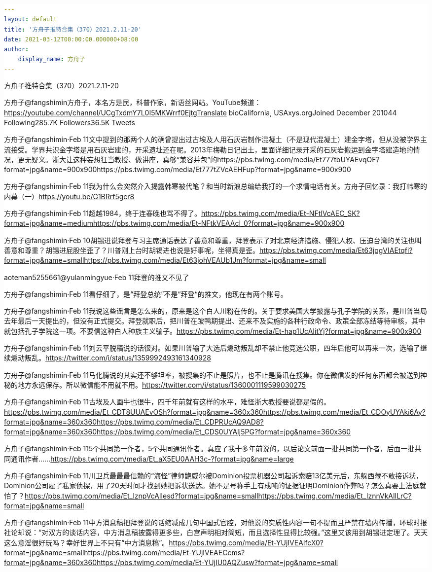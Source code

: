 ```yaml
---
layout: default
title: '方舟子推特合集（370）2021.2.11-20'
date: 2021-03-12T00:00:00.000000+08:00
author:
    display_name: 方舟子
---
```


方舟子推特合集（370）2021.2.11-20

方舟子@fangshimin方舟子，本名方是民，科普作家，新语丝网站。YouTube频道：https://youtube.com/channel/UCgTxdmY7L0I5MKWrrf0EjtgTranslate bioCalifornia, USAxys.orgJoined December 201044 Following285.7K Followers36.5K Tweets

方舟子@fangshimin·Feb 11文中提到的那两个人的确曾提出过古埃及人用石灰岩制作混凝土（不是现代混凝土）建金字塔，但从没被学界主流接受。学界共识金字塔是用石灰岩建的，开采遗址还在呢。2013年梅勒日记出土，里面详细记录开采的石灰岩搬运到金字塔建造地的情况，更无疑义。浙大让这种妄想狂当教授、做讲座，真够“兼容并包”的https://pbs.twimg.com/media/Et777tbUYAEvqOF?format=jpg&name=900x900https://pbs.twimg.com/media/Et777tZVcAEHFup?format=jpg&name=900x900

方舟子@fangshimin·Feb 11我为什么会突然介入揭露韩寒被代笔？和当时新浪总编给我打的一个求情电话有关。方舟子回忆录：我打韩寒的内幕（一）https://youtu.be/G1BRrf5gcr8

方舟子@fangshimin·Feb 11超越1984，终于连春晚也骂不得了。https://pbs.twimg.com/media/Et-NFtlVcAEC_SK?format=jpg&name=mediumhttps://pbs.twimg.com/media/Et-NFtkVEAAcI_0?format=jpg&name=900x900

方舟子@fangshimin·Feb 10胡锡进说拜登与习主席通话表达了善意和尊重，拜登表示了对北京经济措施、侵犯人权、压迫台湾的关注也叫善意和尊重？胡锡进屁股坐歪了？川普刚上台时胡锡进也说是好事呢，坐得真是歪。https://pbs.twimg.com/media/Et63jogVIAEtqfi?format=jpg&name=smallhttps://pbs.twimg.com/media/Et63johVEAUb1Jm?format=jpg&name=small

aoteman5255661@yulanmingyue·Feb 11拜登的推文不见了

方舟子@fangshimin·Feb 11看仔细了，是“拜登总统”不是“拜登“的推文，他现在有两个账号。

方舟子@fangshimin·Feb 11我说这些谣言是怎么来的，原来是这个白人川粉在传的。关于要求美国大学披露与孔子学院的关系，是川普当局去年最后一天提出的，但没有正式提交。拜登就职后，把川普在跛鸭期提出、还来不及实施的各种行政命令、政策全部冻结等待审核，其中就包括孔子学院这一项。不要信这种白人种族主义骗子。https://pbs.twimg.com/media/Et-hap1UcAIitYj?format=jpg&name=900x900

方舟子@fangshimin·Feb 11刘云平脱稿说的话很对。如果川普输了大选后煽动叛乱却不禁止他竞选公职，四年后他可以再来一次，选输了继续煽动叛乱。https://twitter.com/i/status/1359992493161340928

方舟子@fangshimin·Feb 11马化腾说的其实还不够坦率，被搜集的不止是照片，也不止是腾讯在搜集。你在微信发的任何东西都会被送到神秘的地方永远保存。所以微信能不用就不用。https://twitter.com/i/status/1360001119599030275

方舟子@fangshimin·Feb 11古埃及人画牛也很牛，四千年前就有这样的水平，难怪浙大教授要说都是假的。https://pbs.twimg.com/media/Et_CDT8UUAEvOSh?format=jpg&name=360x360https://pbs.twimg.com/media/Et_CDOyUYAki6Ay?format=jpg&name=360x360https://pbs.twimg.com/media/Et_CDPRUcAQ9AD8?format=jpg&name=360x360https://pbs.twimg.com/media/Et_CDS0UYAIj5PG?format=jpg&name=360x360

方舟子@fangshimin·Feb 115个共同第一作者，5个共同通讯作者。真应了我十多年前说的，以后论文前面一批共同第一作者，后面一批共同通讯作者……https://pbs.twimg.com/media/Et_aX5EU0AAH3c-?format=jpg&name=large

方舟子@fangshimin·Feb 11川卫兵最最最信赖的“海怪”律师鲍威尔被Dominion投票机器公司起诉索赔13亿美元后，东躲西藏不敢接诉状，Dominion公司雇了私家侦探，用了20天时间才找到她把诉状送达。她不是号称手上有成吨的证据证明Dominion作弊吗？怎么真要上法庭就怕了？https://pbs.twimg.com/media/Et_lznpVcAIlesd?format=jpg&name=smallhttps://pbs.twimg.com/media/Et_lznnVkAIlLrC?format=jpg&name=small

方舟子@fangshimin·Feb 11中方消息稿把拜登说的话缩减成几句中国式官腔，对他说的实质性内容一句不提而且严禁在墙内传播，环球时报社论却说：“对双方的谈话内容，中方消息稿披露得更多些，白宫声明相对简短，而且选择性显得比较强。”这里又该用到胡锡进定理了。天天这么意淫很好玩吗？幸好世界上不只有“中方消息稿”。https://pbs.twimg.com/media/Et-YUjIVEAIfcX0?format=jpg&name=smallhttps://pbs.twimg.com/media/Et-YUjIVEAECcms?format=jpg&name=360x360https://pbs.twimg.com/media/Et-YUjIU0AQZusw?format=jpg&name=small
